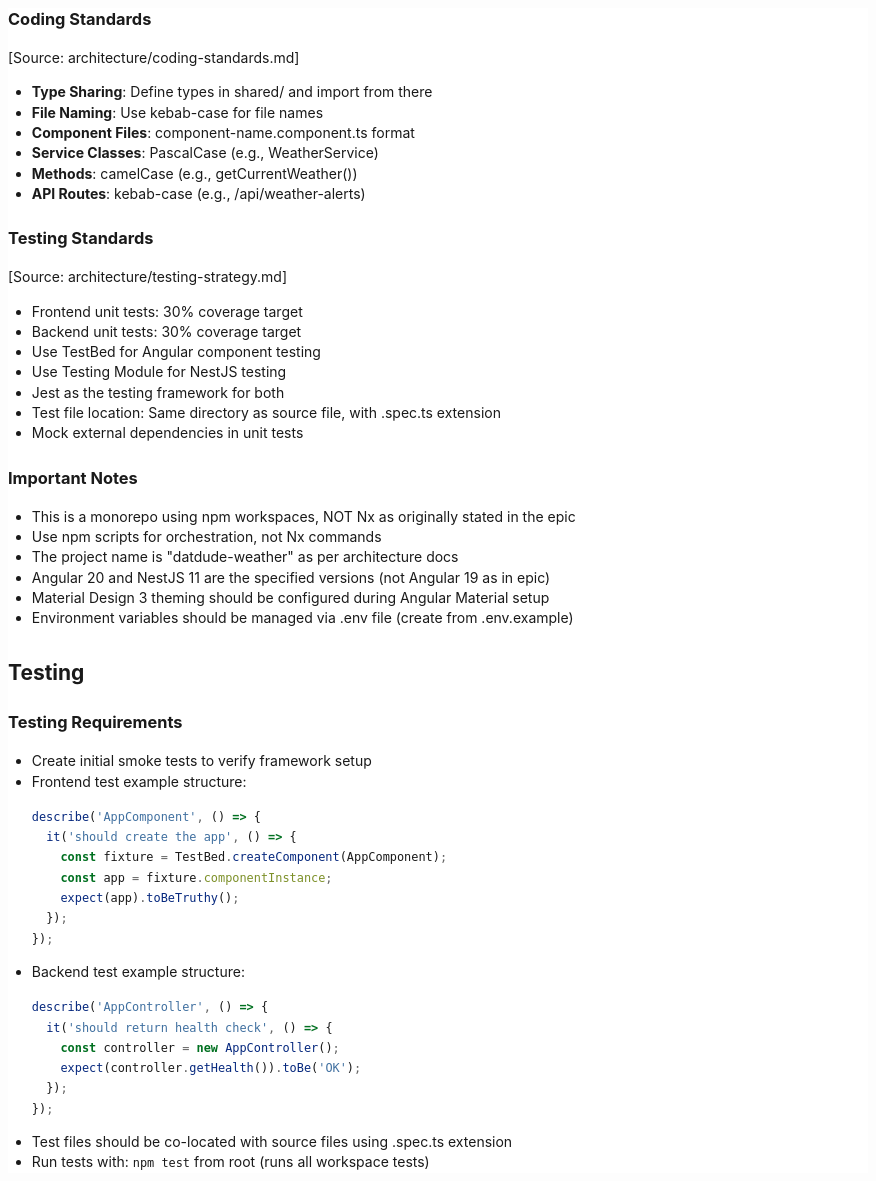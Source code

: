 ### Coding Standards
[Source: architecture/coding-standards.md]
- **Type Sharing**: Define types in shared/ and import from there
- **File Naming**: Use kebab-case for file names
- **Component Files**: component-name.component.ts format
- **Service Classes**: PascalCase (e.g., WeatherService)
- **Methods**: camelCase (e.g., getCurrentWeather())
- **API Routes**: kebab-case (e.g., /api/weather-alerts)

### Testing Standards
[Source: architecture/testing-strategy.md]
- Frontend unit tests: 30% coverage target
- Backend unit tests: 30% coverage target
- Use TestBed for Angular component testing
- Use Testing Module for NestJS testing
- Jest as the testing framework for both
- Test file location: Same directory as source file, with .spec.ts extension
- Mock external dependencies in unit tests

### Important Notes
- This is a monorepo using npm workspaces, NOT Nx as originally stated in the epic
- Use npm scripts for orchestration, not Nx commands
- The project name is "datdude-weather" as per architecture docs
- Angular 20 and NestJS 11 are the specified versions (not Angular 19 as in epic)
- Material Design 3 theming should be configured during Angular Material setup
- Environment variables should be managed via .env file (create from .env.example)

## Testing

### Testing Requirements
- Create initial smoke tests to verify framework setup
- Frontend test example structure:
  ```typescript
  describe('AppComponent', () => {
    it('should create the app', () => {
      const fixture = TestBed.createComponent(AppComponent);
      const app = fixture.componentInstance;
      expect(app).toBeTruthy();
    });
  });
  ```
- Backend test example structure:
  ```typescript
  describe('AppController', () => {
    it('should return health check', () => {
      const controller = new AppController();
      expect(controller.getHealth()).toBe('OK');
    });
  });
  ```
- Test files should be co-located with source files using .spec.ts extension
- Run tests with: `npm test` from root (runs all workspace tests)
